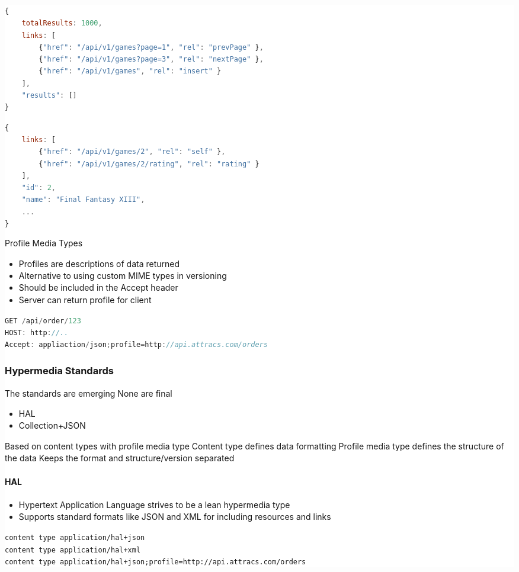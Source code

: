 ```javascript
{
    totalResults: 1000,
    links: [
        {"href": "/api/v1/games?page=1", "rel": "prevPage" },
        {"href": "/api/v1/games?page=3", "rel": "nextPage" },
        {"href": "/api/v1/games", "rel": "insert" }
    ],
    "results": []
}
```

```javascript
{
    links: [
        {"href": "/api/v1/games/2", "rel": "self" },
        {"href": "/api/v1/games/2/rating", "rel": "rating" }
    ],
    "id": 2,
    "name": "Final Fantasy XIII",
    ...
}
```

Profile Media Types

- Profiles are descriptions of data returned
- Alternative to using custom MIME types in versioning
- Should be included in the Accept header
- Server can return profile for client

```javascript
GET /api/order/123
HOST: http://..
Accept: appliaction/json;profile=http://api.attracs.com/orders
```

### Hypermedia Standards

The standards are emerging None are final

- HAL
- Collection+JSON

Based on content types with profile media type Content type defines data formatting Profile media type defines the structure of the data Keeps the format and structure/version separated

#### HAL

- Hypertext Application Language strives to be a lean hypermedia type
- Supports standard formats like JSON and XML for including resources and links

```
content type application/hal+json
content type application/hal+xml
content type application/hal+json;profile=http://api.attracs.com/orders
```

